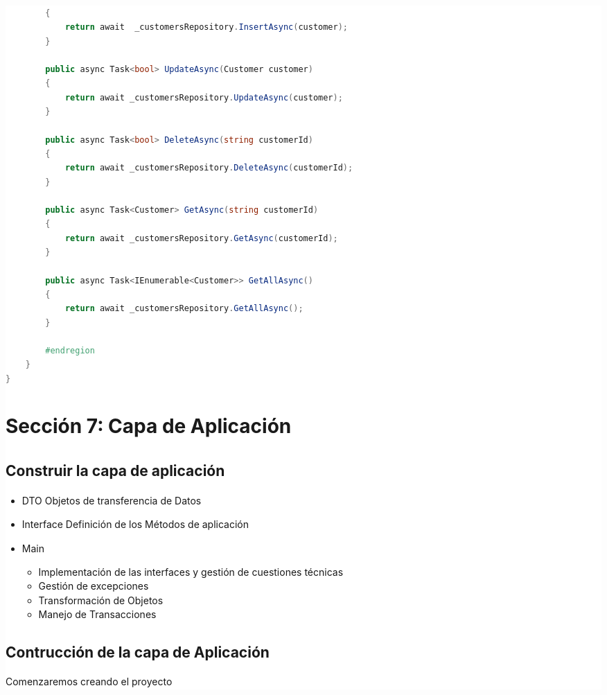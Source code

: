 ```CS
        {
            return await  _customersRepository.InsertAsync(customer);
        }

        public async Task<bool> UpdateAsync(Customer customer)
        {
            return await _customersRepository.UpdateAsync(customer);
        }

        public async Task<bool> DeleteAsync(string customerId)
        {
            return await _customersRepository.DeleteAsync(customerId);
        }

        public async Task<Customer> GetAsync(string customerId)
        {
            return await _customersRepository.GetAsync(customerId);
        }

        public async Task<IEnumerable<Customer>> GetAllAsync()
        {
            return await _customersRepository.GetAllAsync();
        }

        #endregion
    }
}

```

# Sección 7: Capa de Aplicación

## Construir la capa de aplicación

* DTO
	Objetos de transferencia de Datos

*  Interface
	Definición de los Métodos de aplicación

* Main
	* Implementación de las interfaces y gestión de cuestiones técnicas
	* Gestión de excepciones
	* Transformación de Objetos
	* Manejo de Transacciones


## Contrucción de la capa de Aplicación

Comenzaremos creando el proyecto

